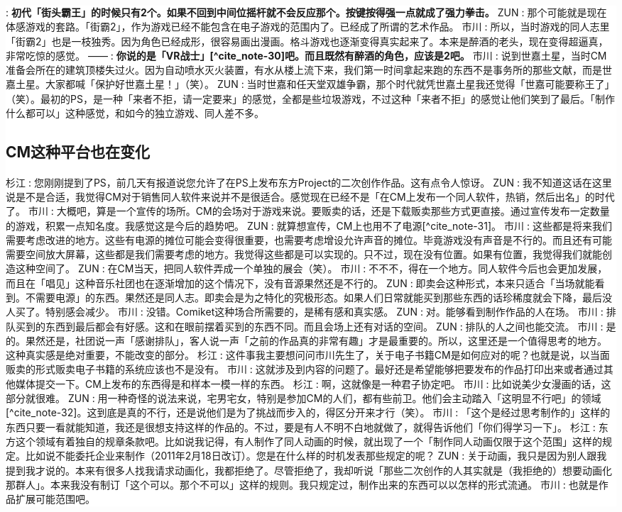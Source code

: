 :  **初代「街头霸王」的时候只有2个。如果不回到中间位摇杆就不会反应那个。按键按得强一点就成了强力拳击。** 
ZUN
: 那个可能就是现在体感游戏的套路。「街霸2」，作为游戏已经不能包含在电子游戏的范围内了。已经成了所谓的艺术作品。
市川
: 所以，当时游戏的同人志里「街霸2」也是一枝独秀。因为角色已经成形，很容易画出漫画。格斗游戏也逐渐变得真实起来了。本来是醉酒的老头，现在变得超逼真，非常吃惊的感觉。
——
:  **你说的是「VR战士」[^cite_note-30]吧。而且既然有醉酒的角色，应该是2吧。** 
市川
: 说到世嘉土星，当时CM准备会所在的建筑顶楼失过火。因为自动喷水灭火装置，有水从楼上流下来，我们第一时间拿起来跑的东西不是事务所的那些文献，而是世嘉土星。大家都喊「保护好世嘉土星！」（笑）。
ZUN
: 当时世嘉和任天堂双雄争霸，那个时代就凭世嘉土星我还觉得「世嘉可能要称王了」（笑）。最初的PS，是一种「来者不拒，请一定要来」的感觉，全都是些垃圾游戏，不过这种「来者不拒」的感觉让他们笑到了最后。「制作什么都可以」这种感觉，和如今的独立游戏、同人差不多。


## CM这种平台也在变化
杉江
: 您刚刚提到了PS，前几天有报道说您允许了在PS上发布东方Project的二次创作作品。这有点令人惊讶。
ZUN
: 我不知道这话在这里说是不是合适，我觉得CM对于销售同人软件来说并不是很适合。感觉现在已经不是「在CM上发布一个同人软件，热销，然后出名」的时代了。
市川
: 大概吧，算是一个宣传的场所。CM的会场对于游戏来说。要贩卖的话，还是下载贩卖那些方式更直接。通过宣传发布一定数量的游戏，积累一点知名度。我感觉这是今后的趋势吧。
ZUN
: 就算想宣传，CM上也用不了电源[^cite_note-31]。
市川
: 这些都是将来我们需要考虑改进的地方。这些有电源的摊位可能会变得很重要，也需要考虑增设允许声音的摊位。毕竟游戏没有声音是不行的。而且还有可能需要空间放大屏幕，这些都是我们需要考虑的地方。我觉得这些都是可以实现的。只不过，现在没有位置。如果有位置，我觉得我们就能创造这种空间了。
ZUN
: 在CM当天，把同人软件弄成一个单独的展会（笑）。
市川
: 不不不，得在一个地方。同人软件今后也会更加发展，而且在「唱见」这种音乐社团也在逐渐增加的这个情况下，没有音源果然还是不行的。
ZUN
: 即卖会这种形式，本来只适合「当场就能看到。不需要电源」的东西。果然还是同人志。即卖会是为之特化的究极形态。如果人们日常就能买到那些东西的话珍稀度就会下降，最后没人买了。特别感会减少。
市川
: 没错。Comiket这种场合所需要的，是稀有感和真实感。
ZUN
: 对。能够看到制作作品的人在场。
市川
: 排队买到的东西到最后都会有好感。这和在眼前摆着买到的东西不同。而且会场上还有对话的空间。
ZUN
: 排队的人之间也能交流。
市川
: 是的。果然还是，社团说一声「感谢排队」，客人说一声「之前的作品真的非常有趣」才是最重要的。所以，这里还是一个值得思考的地方。这种真实感是绝对重要，不能改变的部分。
杉江
: 这件事我主要想问问市川先生了，关于电子书籍CM是如何应对的呢？也就是说，以当面贩卖的形式贩卖电子书籍的系统应该也不是没有。
市川
: 这就涉及到内容的问题了。最好还是希望能够把要发布的作品打印出来或者通过其他媒体提交一下。CM上发布的东西得是和样本一模一样的东西。
杉江
: 啊，这就像是一种君子协定吧。
市川
: 比如说美少女漫画的话，这部分就很难。
ZUN
: 用一种奇怪的说法来说，宅男宅女，特别是参加CM的人们，都有些前卫。他们会主动踏入「这明显不行吧」的领域[^cite_note-32]。这到底是真的不行，还是说他们是为了挑战而步入的，得区分开来才行（笑）。
市川
: 「这个是经过思考制作的」这样的东西只要一看就能知道，我还是很想支持这样的作品的。不过，要是有人不明不白地就做了，就得告诉他们「你们得学习一下」。
杉江
: 东方这个领域有着独自的规章条款吧。比如说我记得，有人制作了同人动画的时候，就出现了一个「制作同人动画仅限于这个范围」这样的规定。比如说不能委托企业来制作（2011年2月18日改订）。您是在什么样的时机发表那些规定的呢？
ZUN
: 关于动画，我只是因为别人跟我提到我才说的。本来有很多人找我请求动画化，我都拒绝了。尽管拒绝了，我却听说「那些二次创作的人其实就是（我拒绝的）想要动画化那群人」。本来我没有制订「这个可以。那个不可以」这样的规则。我只规定过，制作出来的东西可以以怎样的形式流通。
市川
: 也就是作品扩展可能范围吧。

[^cite_note-1]: 以特定社团的同人作品为基础，因其二次创作变得流行而成立了新分类的，在Comic Market的历史中也只有「TYPE-MOON（分类代码222）」和「东方Project（分类代码241）」两个。